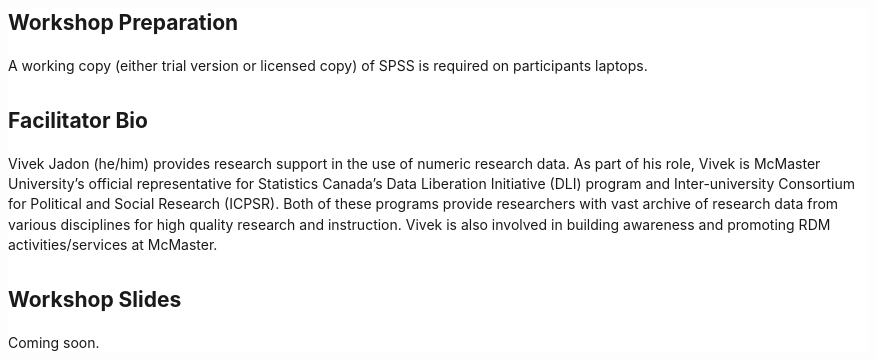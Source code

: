 ## Workshop Preparation 

A working copy (either trial version or licensed copy) of SPSS is required on participants laptops.

## Facilitator Bio

Vivek Jadon (he/him) provides research support in the use of numeric research data. As part of his role, Vivek is McMaster University’s official representative for Statistics Canada’s Data Liberation Initiative (DLI) program and Inter-university Consortium for Political and Social Research (ICPSR). Both of these programs provide researchers with vast archive of research data from various disciplines for high quality research and instruction. Vivek is also involved in building awareness and promoting RDM activities/services at McMaster.

## Workshop Slides

Coming soon.

